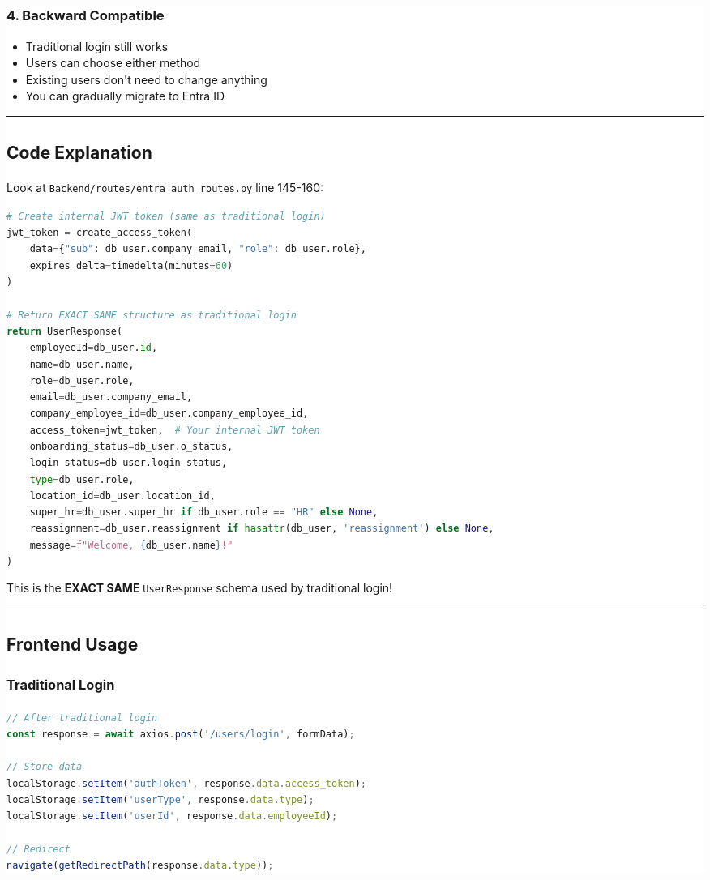 ### 4. **Backward Compatible**
- Traditional login still works
- Users can choose either method
- Existing users don't need to change anything
- You can gradually migrate to Entra ID

---

## Code Explanation

Look at `Backend/routes/entra_auth_routes.py` line 145-160:

```python
# Create internal JWT token (same as traditional login)
jwt_token = create_access_token(
    data={"sub": db_user.company_email, "role": db_user.role},
    expires_delta=timedelta(minutes=60)
)

# Return EXACT SAME structure as traditional login
return UserResponse(
    employeeId=db_user.id,
    name=db_user.name,
    role=db_user.role,
    email=db_user.company_email,
    company_employee_id=db_user.company_employee_id,
    access_token=jwt_token,  # Your internal JWT token
    onboarding_status=db_user.o_status,
    login_status=db_user.login_status,
    type=db_user.role,
    location_id=db_user.location_id,
    super_hr=db_user.super_hr if db_user.role == "HR" else None,
    reassignment=db_user.reassignment if hasattr(db_user, 'reassignment') else None,
    message=f"Welcome, {db_user.name}!"
)
```

This is the **EXACT SAME** `UserResponse` schema used by traditional login!

---

## Frontend Usage

### Traditional Login
```javascript
// After traditional login
const response = await axios.post('/users/login', formData);

// Store data
localStorage.setItem('authToken', response.data.access_token);
localStorage.setItem('userType', response.data.type);
localStorage.setItem('userId', response.data.employeeId);

// Redirect
navigate(getRedirectPath(response.data.type));
```
